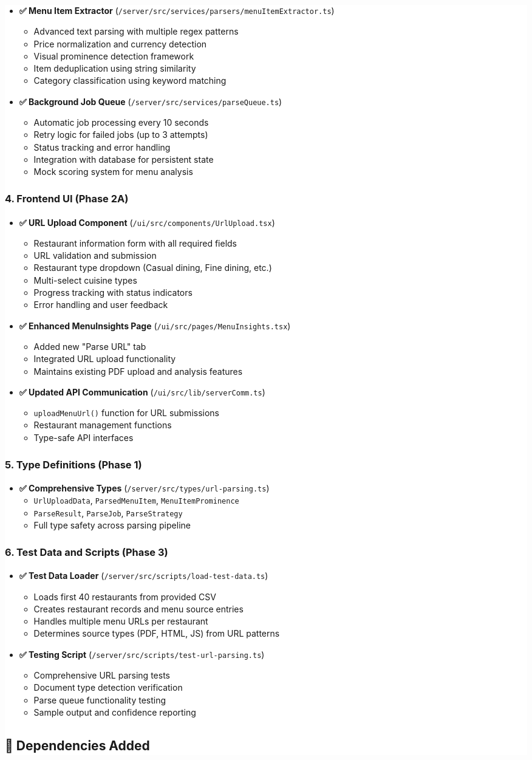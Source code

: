 - **✅ Menu Item Extractor** (`/server/src/services/parsers/menuItemExtractor.ts`)
  - Advanced text parsing with multiple regex patterns
  - Price normalization and currency detection
  - Visual prominence detection framework
  - Item deduplication using string similarity
  - Category classification using keyword matching

- **✅ Background Job Queue** (`/server/src/services/parseQueue.ts`)
  - Automatic job processing every 10 seconds
  - Retry logic for failed jobs (up to 3 attempts)
  - Status tracking and error handling
  - Integration with database for persistent state
  - Mock scoring system for menu analysis

### 4. Frontend UI (Phase 2A)
- **✅ URL Upload Component** (`/ui/src/components/UrlUpload.tsx`)
  - Restaurant information form with all required fields
  - URL validation and submission
  - Restaurant type dropdown (Casual dining, Fine dining, etc.)
  - Multi-select cuisine types
  - Progress tracking with status indicators
  - Error handling and user feedback

- **✅ Enhanced MenuInsights Page** (`/ui/src/pages/MenuInsights.tsx`)
  - Added new "Parse URL" tab
  - Integrated URL upload functionality
  - Maintains existing PDF upload and analysis features

- **✅ Updated API Communication** (`/ui/src/lib/serverComm.ts`)
  - `uploadMenuUrl()` function for URL submissions
  - Restaurant management functions
  - Type-safe API interfaces

### 5. Type Definitions (Phase 1)
- **✅ Comprehensive Types** (`/server/src/types/url-parsing.ts`)
  - `UrlUploadData`, `ParsedMenuItem`, `MenuItemProminence`
  - `ParseResult`, `ParseJob`, `ParseStrategy`
  - Full type safety across parsing pipeline

### 6. Test Data and Scripts (Phase 3)
- **✅ Test Data Loader** (`/server/src/scripts/load-test-data.ts`)
  - Loads first 40 restaurants from provided CSV
  - Creates restaurant records and menu source entries
  - Handles multiple menu URLs per restaurant
  - Determines source types (PDF, HTML, JS) from URL patterns

- **✅ Testing Script** (`/server/src/scripts/test-url-parsing.ts`)
  - Comprehensive URL parsing tests
  - Document type detection verification
  - Parse queue functionality testing
  - Sample output and confidence reporting

## 🔧 Dependencies Added
